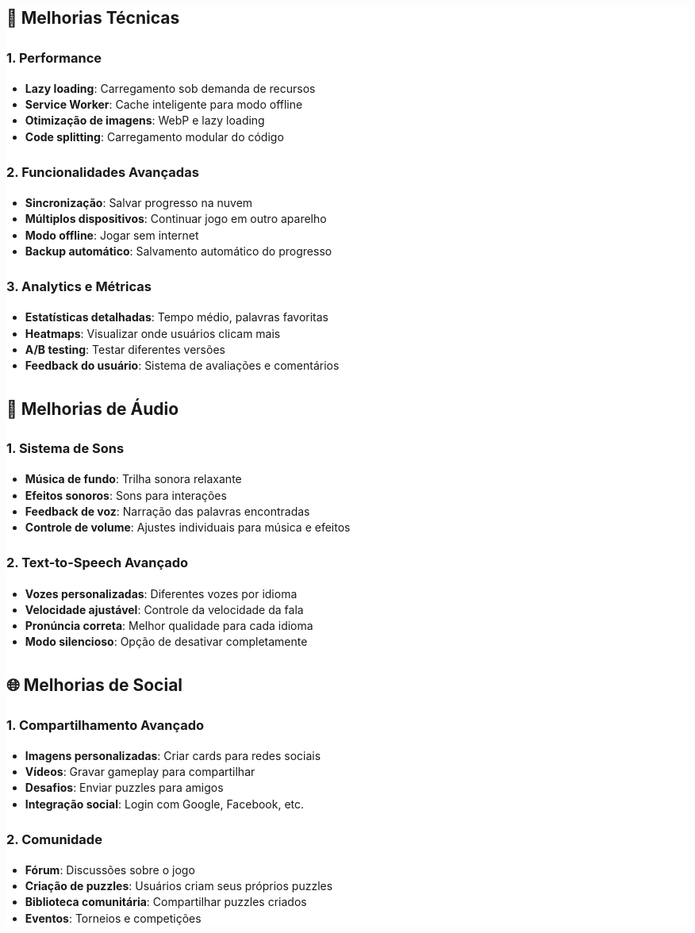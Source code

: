 ## 🔧 Melhorias Técnicas

### 1. Performance
- **Lazy loading**: Carregamento sob demanda de recursos
- **Service Worker**: Cache inteligente para modo offline
- **Otimização de imagens**: WebP e lazy loading
- **Code splitting**: Carregamento modular do código

### 2. Funcionalidades Avançadas
- **Sincronização**: Salvar progresso na nuvem
- **Múltiplos dispositivos**: Continuar jogo em outro aparelho
- **Modo offline**: Jogar sem internet
- **Backup automático**: Salvamento automático do progresso

### 3. Analytics e Métricas
- **Estatísticas detalhadas**: Tempo médio, palavras favoritas
- **Heatmaps**: Visualizar onde usuários clicam mais
- **A/B testing**: Testar diferentes versões
- **Feedback do usuário**: Sistema de avaliações e comentários

## 🎵 Melhorias de Áudio

### 1. Sistema de Sons
- **Música de fundo**: Trilha sonora relaxante
- **Efeitos sonoros**: Sons para interações
- **Feedback de voz**: Narração das palavras encontradas
- **Controle de volume**: Ajustes individuais para música e efeitos

### 2. Text-to-Speech Avançado
- **Vozes personalizadas**: Diferentes vozes por idioma
- **Velocidade ajustável**: Controle da velocidade da fala
- **Pronúncia correta**: Melhor qualidade para cada idioma
- **Modo silencioso**: Opção de desativar completamente

## 🌐 Melhorias de Social

### 1. Compartilhamento Avançado
- **Imagens personalizadas**: Criar cards para redes sociais
- **Vídeos**: Gravar gameplay para compartilhar
- **Desafios**: Enviar puzzles para amigos
- **Integração social**: Login com Google, Facebook, etc.

### 2. Comunidade
- **Fórum**: Discussões sobre o jogo
- **Criação de puzzles**: Usuários criam seus próprios puzzles
- **Biblioteca comunitária**: Compartilhar puzzles criados
- **Eventos**: Torneios e competições
